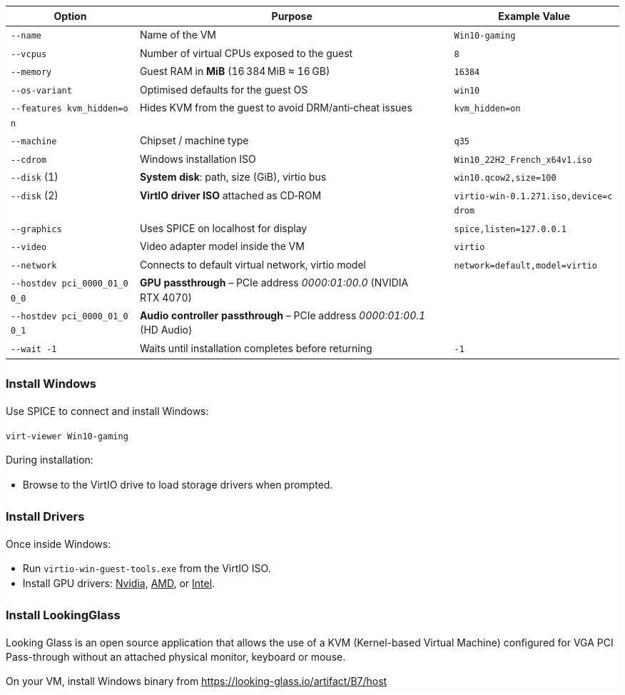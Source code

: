 | Option | Purpose | Example Value |
| --- | --- | --- |
| `--name` | Name of the VM | `Win10-gaming` |
| `--vcpus` | Number of virtual CPUs exposed to the guest | `8` |
| `--memory` | Guest RAM in **MiB** (16 384 MiB ≈ 16 GB) | `16384` |
| `--os-variant` | Optimised defaults for the guest OS | `win10` |
| `--features kvm_hidden=on` | Hides KVM from the guest to avoid DRM/anti‑cheat issues | `kvm_hidden=on` |
| `--machine` | Chipset / machine type | `q35` |
| `--cdrom` | Windows installation ISO | `Win10_22H2_French_x64v1.iso` |
| `--disk` (1) | **System disk**: path, size (GiB), virtio bus | `win10.qcow2,size=100` |
| `--disk` (2) | **VirtIO driver ISO** attached as CD‑ROM | `virtio-win-0.1.271.iso,device=cdrom` |
| `--graphics` | Uses SPICE on localhost for display | `spice,listen=127.0.0.1` |
| `--video` | Video adapter model inside the VM | `virtio` |
| `--network` | Connects to default virtual network, virtio model | `network=default,model=virtio` |
| `--hostdev pci_0000_01_00_0` | **GPU passthrough** – PCIe address *0000:01:00.0* (NVIDIA RTX 4070) |  |
| `--hostdev pci_0000_01_00_1` | **Audio controller passthrough** – PCIe address *0000:01:00.1* (HD Audio) |  |
| `--wait -1` | Waits until installation completes before returning | `-1` |

### Install Windows

Use SPICE to connect and install Windows:

```bash
virt-viewer Win10-gaming
```

During installation:
- Browse to the VirtIO drive to load storage drivers when prompted.

### Install Drivers

Once inside Windows:
- Run `virtio-win-guest-tools.exe` from the VirtIO ISO.
- Install GPU drivers: [Nvidia](https://www.nvidia.com/en-us/geforce/drivers/), [AMD](https://www.amd.com/en/support/download/drivers.html), or [Intel](https://www.intel.com/content/www/us/en/download-center/home.html).

### Install LookingGlass

Looking Glass is an open source application that allows the use of a KVM (Kernel-based Virtual Machine) configured for VGA PCI Pass-through without an attached physical monitor, keyboard or mouse. 

On your VM, install Windows binary from https://looking-glass.io/artifact/B7/host
